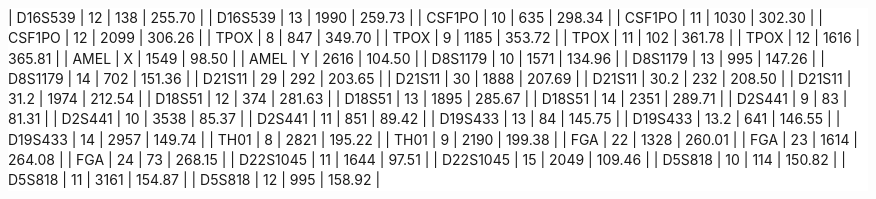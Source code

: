 | D16S539  | 12     |    138 | 255.70 |
| D16S539  | 13     |   1990 | 259.73 |
| CSF1PO   | 10     |    635 | 298.34 |
| CSF1PO   | 11     |   1030 | 302.30 |
| CSF1PO   | 12     |   2099 | 306.26 |
| TPOX     | 8      |    847 | 349.70 |
| TPOX     | 9      |   1185 | 353.72 |
| TPOX     | 11     |    102 | 361.78 |
| TPOX     | 12     |   1616 | 365.81 |
| AMEL     | X      |   1549 |  98.50 |
| AMEL     | Y      |   2616 | 104.50 |
| D8S1179  | 10     |   1571 | 134.96 |
| D8S1179  | 13     |    995 | 147.26 |
| D8S1179  | 14     |    702 | 151.36 |
| D21S11   | 29     |    292 | 203.65 |
| D21S11   | 30     |   1888 | 207.69 |
| D21S11   | 30.2   |    232 | 208.50 |
| D21S11   | 31.2   |   1974 | 212.54 |
| D18S51   | 12     |    374 | 281.63 |
| D18S51   | 13     |   1895 | 285.67 |
| D18S51   | 14     |   2351 | 289.71 |
| D2S441   | 9      |     83 |  81.31 |
| D2S441   | 10     |   3538 |  85.37 |
| D2S441   | 11     |    851 |  89.42 |
| D19S433  | 13     |     84 | 145.75 |
| D19S433  | 13.2   |    641 | 146.55 |
| D19S433  | 14     |   2957 | 149.74 |
| TH01     | 8      |   2821 | 195.22 |
| TH01     | 9      |   2190 | 199.38 |
| FGA      | 22     |   1328 | 260.01 |
| FGA      | 23     |   1614 | 264.08 |
| FGA      | 24     |     73 | 268.15 |
| D22S1045 | 11     |   1644 |  97.51 |
| D22S1045 | 15     |   2049 | 109.46 |
| D5S818   | 10     |    114 | 150.82 |
| D5S818   | 11     |   3161 | 154.87 |
| D5S818   | 12     |    995 | 158.92 |